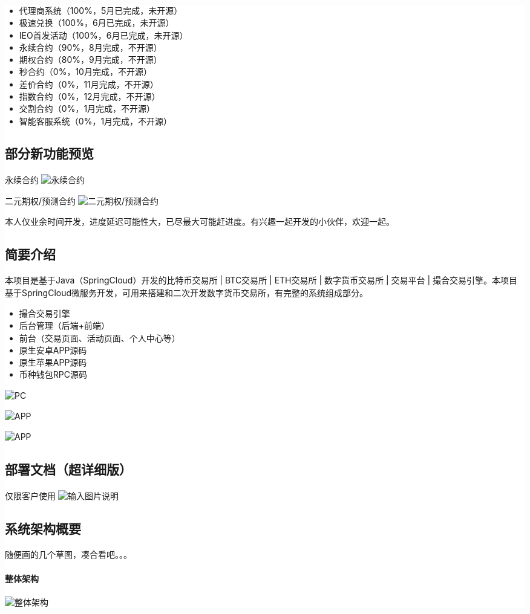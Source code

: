 - 代理商系统（100%，5月已完成，未开源）
- 极速兑换（100%，6月已完成，未开源）
- IEO首发活动（100%，6月已完成，未开源）
- 永续合约（90%，8月完成，不开源）
- 期权合约（80%，9月完成，不开源）
- 秒合约（0%，10月完成，不开源）
- 差价合约（0%，11月完成，不开源）
- 指数合约（0%，12月完成，不开源）
- 交割合约（0%，1月完成，不开源）
- 智能客服系统（0%，1月完成，不开源）

## 部分新功能预览
永续合约
![永续合约](https://img-blog.csdnimg.cn/img_convert/fdf8655675e9752f5ede0cf5a7668608.png)

二元期权/预测合约
![二元期权/预测合约](https://img-blog.csdnimg.cn/img_convert/f1efd257beced09f22c03d9f7814f1b8.png)

本人仅业余时间开发，进度延迟可能性大，已尽最大可能赶进度。有兴趣一起开发的小伙伴，欢迎一起。

## 简要介绍

本项目是基于Java（SpringCloud）开发的比特币交易所 | BTC交易所 | ETH交易所 | 数字货币交易所 | 交易平台 | 撮合交易引擎。本项目基于SpringCloud微服务开发，可用来搭建和二次开发数字货币交易所，有完整的系统组成部分。
- 撮合交易引擎
- 后台管理（后端+前端）
- 前台（交易页面、活动页面、个人中心等）
- 原生安卓APP源码
- 原生苹果APP源码
- 币种钱包RPC源码

![PC](https://img-blog.csdnimg.cn/img_convert/0b887d2fa1dc506af2d6d413049462be.png)

![APP](https://img-blog.csdnimg.cn/img_convert/b1113ec0feed999840cd858c8c7d0695.png)

![APP](https://img-blog.csdnimg.cn/img_convert/2b2241a229947c534bf55312125e0dda.png)

## 部署文档（超详细版）
仅限客户使用
![输入图片说明](https://img-blog.csdnimg.cn/img_convert/cb8b36f88f329e1fe7b2eb64df97166e.png)

## 系统架构概要

随便画的几个草图，凑合看吧。。。

#### 整体架构

![整体架构](https://img-blog.csdnimg.cn/img_convert/e19b964a75ae044aaac534776411bf45.png)
